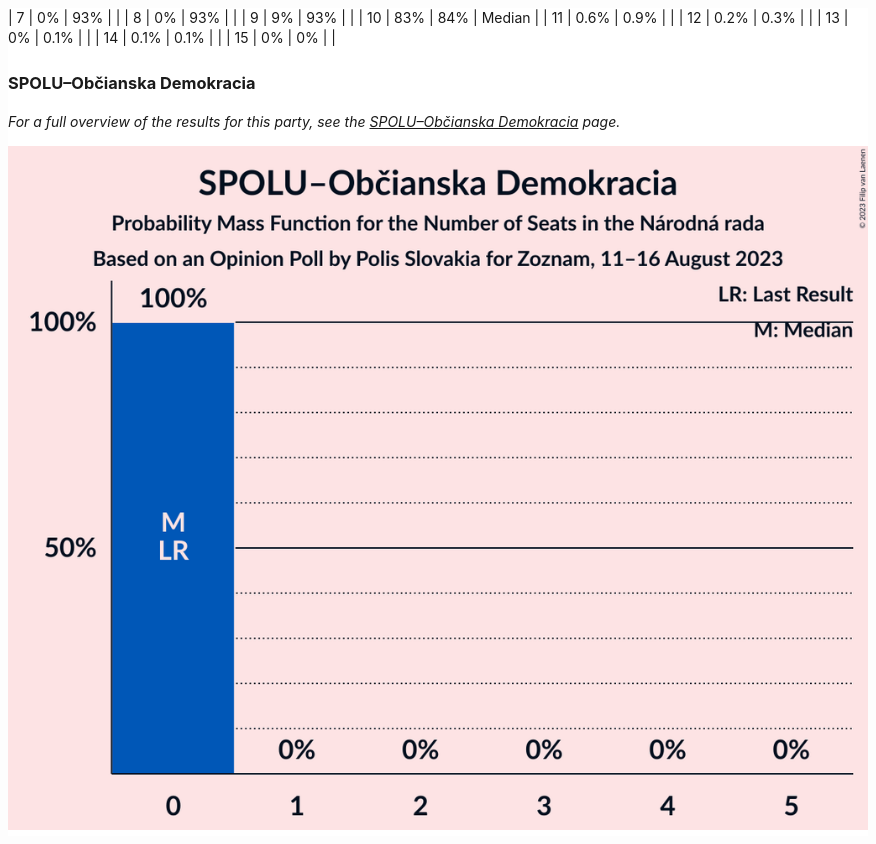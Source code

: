 | 7 | 0% | 93% |  |
| 8 | 0% | 93% |  |
| 9 | 9% | 93% |  |
| 10 | 83% | 84% | Median |
| 11 | 0.6% | 0.9% |  |
| 12 | 0.2% | 0.3% |  |
| 13 | 0% | 0.1% |  |
| 14 | 0.1% | 0.1% |  |
| 15 | 0% | 0% |  |

### SPOLU–Občianska Demokracia

*For a full overview of the results for this party, see the [SPOLU–Občianska Demokracia](party-spolu–občianskademokracia.html) page.*

![Graph with seats probability mass function not yet produced](2023-08-16-PolisSlovakia-seats-pmf-spolu–občianskademokracia.png "Seats Probability Mass Function")
